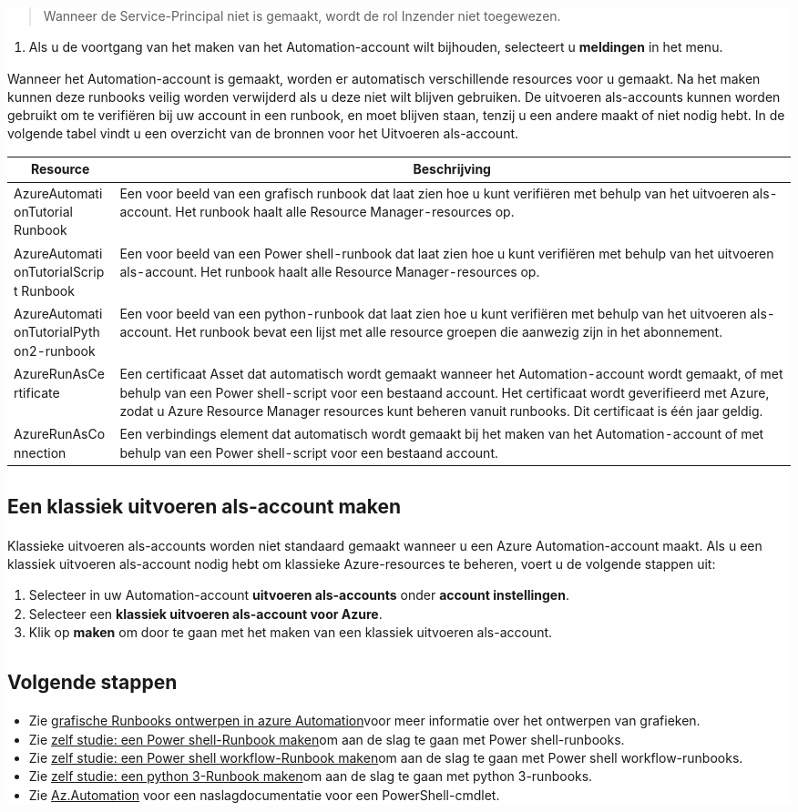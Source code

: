    >
   > Wanneer de Service-Principal niet is gemaakt, wordt de rol Inzender niet toegewezen.
   >

1. Als u de voortgang van het maken van het Automation-account wilt bijhouden, selecteert u **meldingen** in het menu.

Wanneer het Automation-account is gemaakt, worden er automatisch verschillende resources voor u gemaakt. Na het maken kunnen deze runbooks veilig worden verwijderd als u deze niet wilt blijven gebruiken. De uitvoeren als-accounts kunnen worden gebruikt om te verifiëren bij uw account in een runbook, en moet blijven staan, tenzij u een andere maakt of niet nodig hebt. In de volgende tabel vindt u een overzicht van de bronnen voor het Uitvoeren als-account.

| Resource | Beschrijving |
| --- | --- |
| AzureAutomationTutorial Runbook |Een voor beeld van een grafisch runbook dat laat zien hoe u kunt verifiëren met behulp van het uitvoeren als-account. Het runbook haalt alle Resource Manager-resources op. |
| AzureAutomationTutorialScript Runbook |Een voor beeld van een Power shell-runbook dat laat zien hoe u kunt verifiëren met behulp van het uitvoeren als-account. Het runbook haalt alle Resource Manager-resources op. |
| AzureAutomationTutorialPython2-runbook |Een voor beeld van een python-runbook dat laat zien hoe u kunt verifiëren met behulp van het uitvoeren als-account. Het runbook bevat een lijst met alle resource groepen die aanwezig zijn in het abonnement. |
| AzureRunAsCertificate |Een certificaat Asset dat automatisch wordt gemaakt wanneer het Automation-account wordt gemaakt, of met behulp van een Power shell-script voor een bestaand account. Het certificaat wordt geverifieerd met Azure, zodat u Azure Resource Manager resources kunt beheren vanuit runbooks. Dit certificaat is één jaar geldig. |
| AzureRunAsConnection |Een verbindings element dat automatisch wordt gemaakt bij het maken van het Automation-account of met behulp van een Power shell-script voor een bestaand account. |

## <a name="create-a-classic-run-as-account"></a>Een klassiek uitvoeren als-account maken

Klassieke uitvoeren als-accounts worden niet standaard gemaakt wanneer u een Azure Automation-account maakt. Als u een klassiek uitvoeren als-account nodig hebt om klassieke Azure-resources te beheren, voert u de volgende stappen uit:

1. Selecteer in uw Automation-account **uitvoeren als-accounts** onder **account instellingen**.
2. Selecteer een **klassiek uitvoeren als-account voor Azure**.
3. Klik op **maken** om door te gaan met het maken van een klassiek uitvoeren als-account.

## <a name="next-steps"></a>Volgende stappen

* Zie [grafische Runbooks ontwerpen in azure Automation](automation-graphical-authoring-intro.md)voor meer informatie over het ontwerpen van grafieken.
* Zie [zelf studie: een Power shell-Runbook maken](learn/automation-tutorial-runbook-textual-powershell.md)om aan de slag te gaan met Power shell-runbooks.
* Zie [zelf studie: een Power shell workflow-Runbook maken](learn/automation-tutorial-runbook-textual.md)om aan de slag te gaan met Power shell workflow-runbooks.
* Zie [zelf studie: een python 3-Runbook maken](learn/automation-tutorial-runbook-textual-python-3.md)om aan de slag te gaan met python 3-runbooks.
* Zie [Az.Automation](/powershell/module/az.automation&preserve-view=true#automation) voor een naslagdocumentatie voor een PowerShell-cmdlet.
